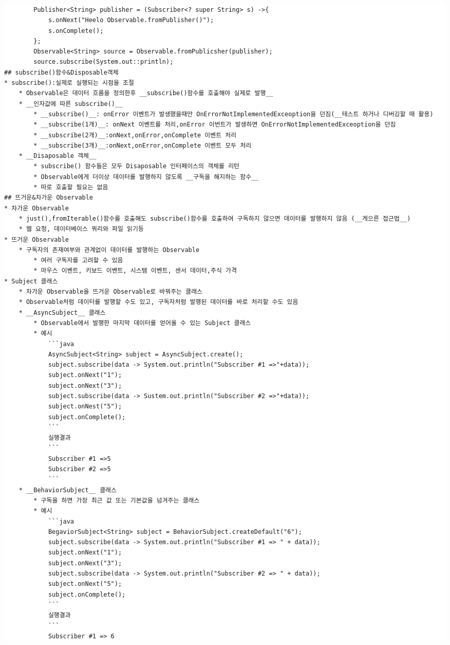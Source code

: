             Publisher<String> publisher = (Subscriber<? super String> s) ->{
                s.onNext("Heelo Observable.fromPublisher()");
                s.onComplete();
            };
            Observable<String> source = Observable.fromPublicsher(publisher);
            source.subscribe(System.out::println);
    ## subscribe()함수&Disposable객체
    * subscribe():실제로 실행되는 시점을 조절
        * Observable은 데이터 흐름을 정의한후 __subscribe()함수를 호출해야 실제로 발행__
        * __인자값에 따른 subscribe()__
            * __subscribe()__: onError 이벤트가 발생했을때만 OnErrorNotImplementedExceoption을 던짐(__테스트 하거나 디버깅할 때 활용)
            * __subscribe(1개)__: onNext 이벤트를 처리,onError 이번트가 발생하면 OnErrorNotImplementedExceoption을 던짐
            * __subscribe(2개)__:onNext,onError,onComplete 이벤트 처리
            * __subscribe(3개)__:onNext,onError,onComplete 이벤트 모두 처리
        * __Disaposable 객체__
            * subscribe() 함수들은 모두 Disaposable 인터페이스의 객체를 리턴
            * Observable에게 더이상 데이터를 발행하지 않도록 __구독을 해지하는 함수__
            * 따로 호출할 필요는 없음
    ## 뜨거운&차가운 Observable
    * 차가운 Observable
        * just(),fromIterable()함수를 호출해도 subscribe()함수를 호출하여 구독하지 않으면 데이터를 발행하지 않음 (__게으른 접근법__)
        * 웹 요청, 데이터베이스 쿼리와 파일 읽기등
    * 뜨거운 Observable
        * 구독자의 존재여부와 관계없이 데이터를 발행하는 Observable
            * 여러 구독자를 고려할 수 있음
            * 마우스 이벤트, 키보드 이벤트, 시스템 이벤트, 센서 데이터,주식 가격
    * Subject 클래스
        * 차가운 Observable을 뜨거운 Observable로 바꿔주는 클래스
        * Observable처럼 데이터를 발행할 수도 있고, 구독자처럼 발행된 데이터를 바로 처리할 수도 있음
        * __AsyncSubject__ 클래스
            * Observable에서 발행한 마지막 데이터를 얻어올 수 있는 Subject 클래스
            * 예시
                ```java
                AsyncSubject<String> subject = AsyncSubject.create();
                subject.subscribe(data -> System.out.println("Subscriber #1 =>"+data));
                subject.onNext("1");
                subject.onNext("3");
                subject.subscribe(data -> Sustem.out.println("Subscriber #2 =>"+data));
                subject.onNest("5");
                subject.onComplete();
                ```
                실행결과
                ```
                Subscriber #1 =>5
                Subscriber #2 =>5
                ```
        * __BehaviorSubject__ 클래스
            * 구독을 하면 가장 최근 값 또는 기본값을 넘겨주는 클래스
            * 예시
                ```java
                BegaviorSubject<String> subject = BehaviorSubject.createDefault("6");
                subject.subscribe(data -> System.out.println("Subscriber #1 => " + data));
                subject.onNext("1");
                subject.onNext("3");
                subject.subscribe(data -> System.out.println("Subscriber #2 => " + data));
                subject.onNext("5");
                subject.onComplete();
                ```
                실행결과
                ```
                Subscriber #1 => 6